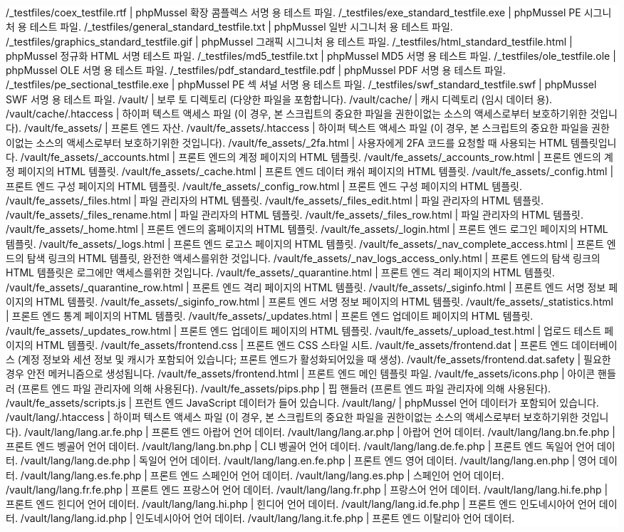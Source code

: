 /_testfiles/coex_testfile.rtf | phpMussel 확장 콤플렉스 서명 용 테스트 파일.
/_testfiles/exe_standard_testfile.exe | phpMussel PE 시그니처 용 테스트 파일.
/_testfiles/general_standard_testfile.txt | phpMussel 일반 시그니처 용 테스트 파일.
/_testfiles/graphics_standard_testfile.gif | phpMussel 그래픽 시그니처 용 테스트 파일.
/_testfiles/html_standard_testfile.html | phpMussel 정규화 HTML 서명 테스트 파일.
/_testfiles/md5_testfile.txt | phpMussel MD5 서명 용 테스트 파일.
/_testfiles/ole_testfile.ole | phpMussel OLE 서명 용 테스트 파일.
/_testfiles/pdf_standard_testfile.pdf | phpMussel PDF 서명 용 테스트 파일.
/_testfiles/pe_sectional_testfile.exe | phpMussel PE 섹 셔널 서명 용 테스트 파일.
/_testfiles/swf_standard_testfile.swf | phpMussel SWF 서명 용 테스트 파일.
/vault/ | 보루 토 디렉토리 (다양한 파일을 포함합니다).
/vault/cache/ | 캐시 디렉토리 (임시 데이터 용).
/vault/cache/.htaccess | 하이퍼 텍스트 액세스 파일 (이 경우, 본 스크립트의 중요한 파일을 권한이없는 소스의 액세스로부터 보호하기위한 것입니다).
/vault/fe_assets/ | 프론트 엔드 자산.
/vault/fe_assets/.htaccess | 하이퍼 텍스트 액세스 파일 (이 경우, 본 스크립트의 중요한 파일을 권한이없는 소스의 액세스로부터 보호하기위한 것입니다).
/vault/fe_assets/_2fa.html | 사용자에게 2FA 코드를 요청할 때 사용되는 HTML 템플릿입니다.
/vault/fe_assets/_accounts.html | 프론트 엔드의 계정 페이지의 HTML 템플릿.
/vault/fe_assets/_accounts_row.html | 프론트 엔드의 계정 페이지의 HTML 템플릿.
/vault/fe_assets/_cache.html | 프론트 엔드 데이터 캐쉬 페이지의 HTML 템플릿.
/vault/fe_assets/_config.html | 프론트 엔드 구성 페이지의 HTML 템플릿.
/vault/fe_assets/_config_row.html | 프론트 엔드 구성 페이지의 HTML 템플릿.
/vault/fe_assets/_files.html | 파일 관리자의 HTML 템플릿.
/vault/fe_assets/_files_edit.html | 파일 관리자의 HTML 템플릿.
/vault/fe_assets/_files_rename.html | 파일 관리자의 HTML 템플릿.
/vault/fe_assets/_files_row.html | 파일 관리자의 HTML 템플릿.
/vault/fe_assets/_home.html | 프론트 엔드의 홈페이지의 HTML 템플릿.
/vault/fe_assets/_login.html | 프론트 엔드 로그인 페이지의 HTML 템플릿.
/vault/fe_assets/_logs.html | 프론트 엔드 로고스 페이지의 HTML 템플릿.
/vault/fe_assets/_nav_complete_access.html | 프론트 엔드의 탐색 링크의 HTML 템플릿, 완전한 액세스를위한 것입니다.
/vault/fe_assets/_nav_logs_access_only.html | 프론트 엔드의 탐색 링크의 HTML 템플릿은 로그에만 액세스를위한 것입니다.
/vault/fe_assets/_quarantine.html | 프론트 엔드 격리 페이지의 HTML 템플릿.
/vault/fe_assets/_quarantine_row.html | 프론트 엔드 격리 페이지의 HTML 템플릿.
/vault/fe_assets/_siginfo.html | 프론트 엔드 서명 정보 페이지의 HTML 템플릿.
/vault/fe_assets/_siginfo_row.html | 프론트 엔드 서명 정보 페이지의 HTML 템플릿.
/vault/fe_assets/_statistics.html | 프론트 엔드 통계 페이지의 HTML 템플릿.
/vault/fe_assets/_updates.html | 프론트 엔드 업데이트 페이지의 HTML 템플릿.
/vault/fe_assets/_updates_row.html | 프론트 엔드 업데이트 페이지의 HTML 템플릿.
/vault/fe_assets/_upload_test.html | 업로드 테스트 페이지의 HTML 템플릿.
/vault/fe_assets/frontend.css | 프론트 엔드 CSS 스타일 시트.
/vault/fe_assets/frontend.dat | 프론트 엔드 데이터베이스 (계정 정보와 세션 정보 및 캐시가 포함되어 있습니다; 프론트 엔드가 활성화되어있을 때 생성).
/vault/fe_assets/frontend.dat.safety | 필요한 경우 안전 메커니즘으로 생성됩니다.
/vault/fe_assets/frontend.html | 프론트 엔드 메인 템플릿 파일.
/vault/fe_assets/icons.php | 아이콘 핸들러 (프론트 엔드 파일 관리자에 의해 사용된다).
/vault/fe_assets/pips.php | 핍 핸들러 (프론트 엔드 파일 관리자에 의해 사용된다).
/vault/fe_assets/scripts.js | 프런트 엔드 JavaScript 데이터가 들어 있습니다.
/vault/lang/ | phpMussel 언어 데이터가 포함되어 있습니다.
/vault/lang/.htaccess | 하이퍼 텍스트 액세스 파일 (이 경우, 본 스크립트의 중요한 파일을 권한이없는 소스의 액세스로부터 보호하기위한 것입니다).
/vault/lang/lang.ar.fe.php | 프론트 엔드 아랍어 언어 데이터.
/vault/lang/lang.ar.php | 아랍어 언어 데이터.
/vault/lang/lang.bn.fe.php | 프론트 엔드 벵골어 언어 데이터.
/vault/lang/lang.bn.php | CLI 벵골어 언어 데이터.
/vault/lang/lang.de.fe.php | 프론트 엔드 독일어 언어 데이터.
/vault/lang/lang.de.php | 독일어 언어 데이터.
/vault/lang/lang.en.fe.php | 프론트 엔드 영어 데이터.
/vault/lang/lang.en.php | 영어 데이터.
/vault/lang/lang.es.fe.php | 프론트 엔드 스페인어 언어 데이터.
/vault/lang/lang.es.php | 스페인어 언어 데이터.
/vault/lang/lang.fr.fe.php | 프론트 엔드 프랑스어 언어 데이터.
/vault/lang/lang.fr.php | 프랑스어 언어 데이터.
/vault/lang/lang.hi.fe.php | 프론트 엔드 힌디어 언어 데이터.
/vault/lang/lang.hi.php | 힌디어 언어 데이터.
/vault/lang/lang.id.fe.php | 프론트 엔드 인도네시아어 언어 데이터.
/vault/lang/lang.id.php | 인도네시아어 언어 데이터.
/vault/lang/lang.it.fe.php | 프론트 엔드 이탈리아 언어 데이터.